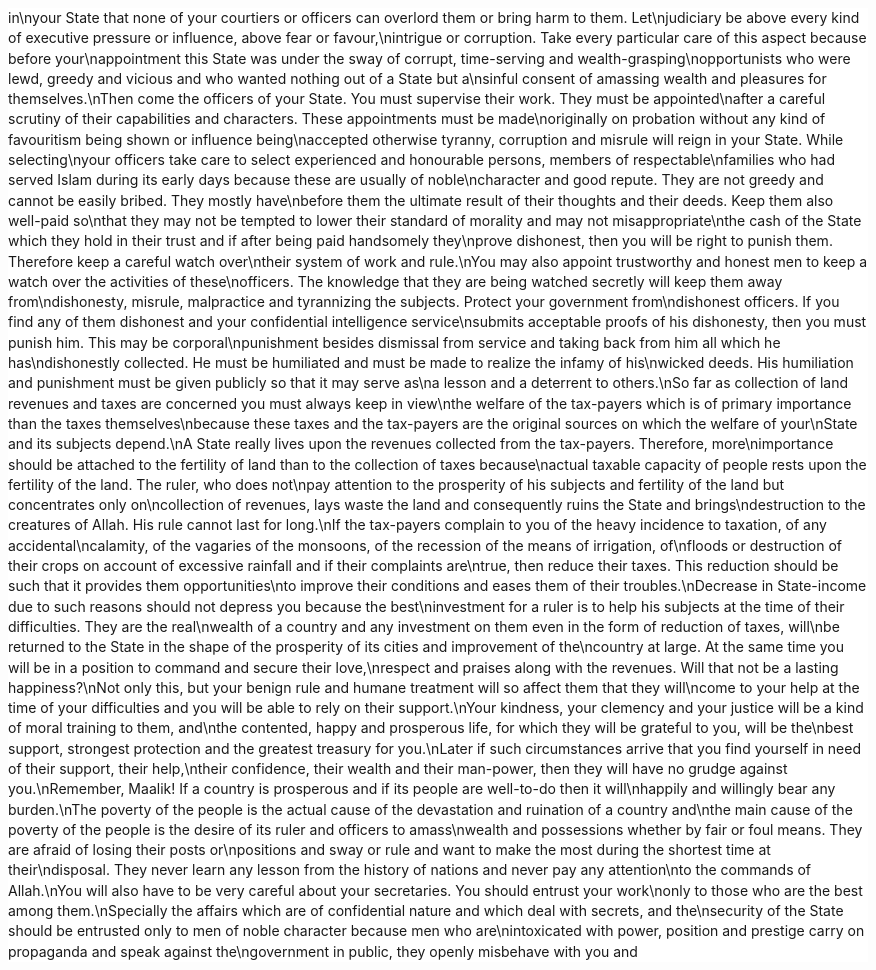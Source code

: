 in\nyour State that none of your courtiers or officers can overlord them or bring harm to them. Let\njudiciary be above every kind of executive pressure or influence, above fear or favour,\nintrigue or corruption. Take every particular care of this aspect because before your\nappointment this State was under the sway of corrupt, time-serving and wealth-grasping\nopportunists who were lewd, greedy and vicious and who wanted nothing out of a State but a\nsinful consent of amassing wealth and pleasures for themselves.\nThen come the officers of your State. You must supervise their work. They must be appointed\nafter a careful scrutiny of their capabilities and characters. These appointments must be made\noriginally on probation without any kind of favouritism being shown or influence being\naccepted otherwise tyranny, corruption and misrule will reign in your State. While selecting\nyour officers take care to select experienced and honourable persons, members of respectable\nfamilies who had served Islam during its early days because these are usually of noble\ncharacter and good repute. They are not greedy and cannot be easily bribed. They mostly have\nbefore them the ultimate result of their thoughts and their deeds. Keep them also well-paid so\nthat they may not be tempted to lower their standard of morality and may not misappropriate\nthe cash of the State which they hold in their trust and if after being paid handsomely they\nprove dishonest, then you will be right to punish them. Therefore keep a careful watch over\ntheir system of work and rule.\nYou may also appoint trustworthy and honest men to keep a watch over the activities of these\nofficers. The knowledge that they are being watched secretly will keep them away from\ndishonesty, misrule, malpractice and tyrannizing the subjects. Protect your government from\ndishonest officers. If you find any of them dishonest and your confidential intelligence service\nsubmits acceptable proofs of his dishonesty, then you must punish him. This may be corporal\npunishment besides dismissal from service and taking back from him all which he has\ndishonestly collected. He must be humiliated and must be made to realize the infamy of his\nwicked deeds. His humiliation and punishment must be given publicly so that it may serve as\na lesson and a deterrent to others.\nSo far as collection of land revenues and taxes are concerned you must always keep in view\nthe welfare of the tax-payers which is of primary importance than the taxes themselves\nbecause these taxes and the tax-payers are the original sources on which the welfare of your\nState and its subjects depend.\nA State really lives upon the revenues collected from the tax-payers. Therefore, more\nimportance should be attached to the fertility of land than to the collection of taxes because\nactual taxable capacity of people rests upon the fertility of the land. The ruler, who does not\npay attention to the prosperity of his subjects and fertility of the land but concentrates only on\ncollection of revenues, lays waste the land and consequently ruins the State and brings\ndestruction to the creatures of Allah. His rule cannot last for long.\nIf the tax-payers complain to you of the heavy incidence to taxation, of any accidental\ncalamity, of the vagaries of the monsoons, of the recession of the means of irrigation, of\nfloods or destruction of their crops on account of excessive rainfall and if their complaints are\ntrue, then reduce their taxes. This reduction should be such that it provides them opportunities\nto improve their conditions and eases them of their troubles.\nDecrease in State-income due to such reasons should not depress you because the best\ninvestment for a ruler is to help his subjects at the time of their difficulties. They are the real\nwealth of a country and any investment on them even in the form of reduction of taxes, will\nbe returned to the State in the shape of the prosperity of its cities and improvement of the\ncountry at large. At the same time you will be in a position to command and secure their love,\nrespect and praises along with the revenues. Will that not be a lasting happiness?\nNot only this, but your benign rule and humane treatment will so affect them that they will\ncome to your help at the time of your difficulties and you will be able to rely on their support.\nYour kindness, your clemency and your justice will be a kind of moral training to them, and\nthe contented, happy and prosperous life, for which they will be grateful to you, will be the\nbest support, strongest protection and the greatest treasury for you.\nLater if such circumstances arrive that you find yourself in need of their support, their help,\ntheir confidence, their wealth and their man-power, then they will have no grudge against you.\nRemember, Maalik! If a country is prosperous and if its people are well-to-do then it will\nhappily and willingly bear any burden.\nThe poverty of the people is the actual cause of the devastation and ruination of a country and\nthe main cause of the poverty of the people is the desire of its ruler and officers to amass\nwealth and possessions whether by fair or foul means. They are afraid of losing their posts or\npositions and sway or rule and want to make the most during the shortest time at their\ndisposal. They never learn any lesson from the history of nations and never pay any attention\nto the commands of Allah.\nYou will also have to be very careful about your secretaries. You should entrust your work\nonly to those who are the best among them.\nSpecially the affairs which are of confidential nature and which deal with secrets, and the\nsecurity of the State should be entrusted only to men of noble character because men who are\nintoxicated with power, position and prestige carry on propaganda and speak against the\ngovernment in public, they openly misbehave with you and